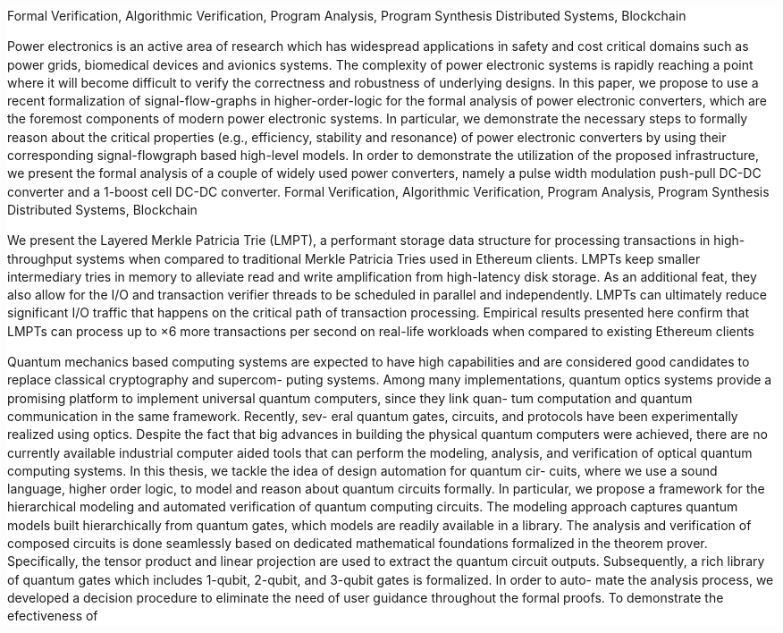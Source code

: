 Formal Verification, Algorithmic Verification, Program Analysis, Program Synthesis
Distributed Systems, Blockchain

Power electronics is an active area of research which has
widespread applications in safety and cost critical domains such as power
grids, biomedical devices and avionics systems. The complexity of power
electronic systems is rapidly reaching a point where it will become difficult
to verify the correctness and robustness of underlying designs. In this
paper, we propose to use a recent formalization of signal-flow-graphs in
higher-order-logic for the formal analysis of power electronic converters,
which are the foremost components of modern power electronic systems.
In particular, we demonstrate the necessary steps to formally reason
about the critical properties (e.g., efficiency, stability and resonance)
of power electronic converters by using their corresponding signal-flowgraph
based high-level models. In order to demonstrate the utilization
of the proposed infrastructure, we present the formal analysis of a couple
of widely used power converters, namely a pulse width modulation
push-pull DC-DC converter and a 1-boost cell DC-DC converter.
Formal Verification, Algorithmic Verification, Program Analysis, Program Synthesis
Distributed Systems, Blockchain

We present the Layered Merkle Patricia Trie
(LMPT), a performant storage data structure for processing
transactions in high-throughput systems when compared
to traditional Merkle Patricia Tries used in Ethereum
clients. LMPTs keep smaller intermediary tries in memory
to alleviate read and write amplification from high-latency
disk storage. As an additional feat, they also allow for the
I/O and transaction verifier threads to be scheduled in
parallel and independently. LMPTs can ultimately reduce
significant I/O traffic that happens on the critical path
of transaction processing. Empirical results presented here
confirm that LMPTs can process up to ×6 more transactions
per second on real-life workloads when compared to
existing Ethereum clients



Quantum mechanics based computing systems are expected to have high capabilities
and are considered good candidates to replace classical cryptography and supercom-
puting systems. Among many implementations, quantum optics systems provide a
promising platform to implement universal quantum computers, since they link quan-
tum computation and quantum communication in the same framework. Recently, sev-
eral quantum gates, circuits, and protocols have been experimentally realized using
optics. Despite the fact that big advances in building the physical quantum computers
were achieved, there are no currently available industrial computer aided tools that
can perform the modeling, analysis, and verification of optical quantum computing
systems. In this thesis, we tackle the idea of design automation for quantum cir-
cuits, where we use a sound language, higher order logic, to model and reason about
quantum circuits formally. In particular, we propose a framework for the hierarchical
modeling and automated verification of quantum computing circuits. The modeling
approach captures quantum models built hierarchically from quantum gates, which
models are readily available in a library. The analysis and verification of composed
circuits is done seamlessly based on dedicated mathematical foundations formalized
in the theorem prover. Specifically, the tensor product and linear projection are used
to extract the quantum circuit outputs. Subsequently, a rich library of quantum gates
which includes 1-qubit, 2-qubit, and 3-qubit gates is formalized. In order to auto-
mate the analysis process, we developed a decision procedure to eliminate the need
of user guidance throughout the formal proofs. To demonstrate the efectiveness of
